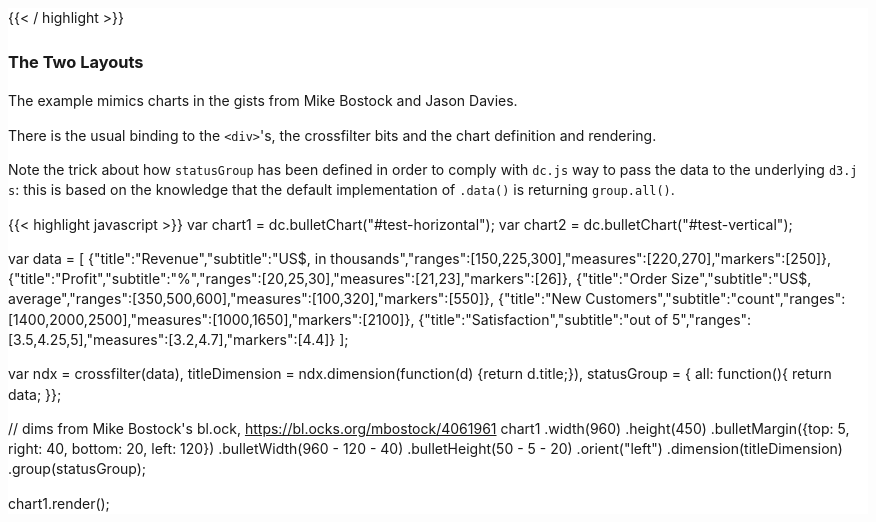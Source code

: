 <script type="text/javascript">
  // see "The Two Layouts" section
</script>
</html>
{{< / highlight >}}



### The Two Layouts

The example mimics charts in the gists from Mike Bostock and Jason Davies.

There is the usual binding to the `<div>`'s, the crossfilter bits and the
chart definition and rendering.

Note the trick about how `statusGroup` has been defined in order to comply
with `dc.js` way to pass the data to the underlying `d3.js`: this is based
on the knowledge that the default implementation of `.data()` is returning
`group.all()`.

{{< highlight javascript >}}
var chart1 = dc.bulletChart("#test-horizontal");
var chart2 = dc.bulletChart("#test-vertical");

var data = [
  {"title":"Revenue","subtitle":"US$, in thousands","ranges":[150,225,300],"measures":[220,270],"markers":[250]},
  {"title":"Profit","subtitle":"%","ranges":[20,25,30],"measures":[21,23],"markers":[26]},
  {"title":"Order Size","subtitle":"US$, average","ranges":[350,500,600],"measures":[100,320],"markers":[550]},
  {"title":"New Customers","subtitle":"count","ranges":[1400,2000,2500],"measures":[1000,1650],"markers":[2100]},
  {"title":"Satisfaction","subtitle":"out of 5","ranges":[3.5,4.25,5],"measures":[3.2,4.7],"markers":[4.4]}
];

var ndx        = crossfilter(data),
    titleDimension = ndx.dimension(function(d) {return d.title;}),
    statusGroup    = {
      all: function(){
        return data;
    }};

// dims from Mike Bostock's bl.ock, https://bl.ocks.org/mbostock/4061961
chart1
  .width(960)
  .height(450)
  .bulletMargin({top: 5, right: 40, bottom: 20, left: 120})
  .bulletWidth(960 - 120 - 40)
  .bulletHeight(50 - 5 - 20)
  .orient("left")
  .dimension(titleDimension)
  .group(statusGroup);

chart1.render();
